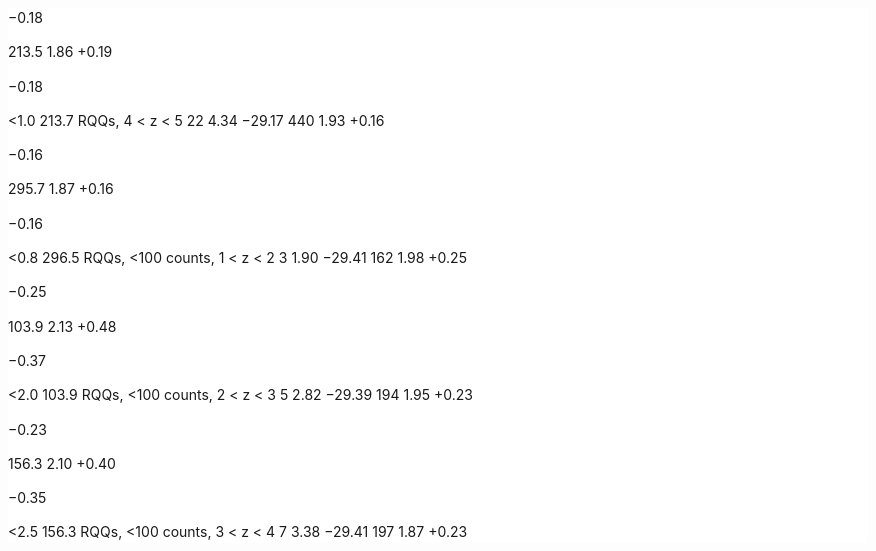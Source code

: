−0.18 

213.5 
1.86 +0.19 

−0.18 

<1.0 
213.7 
RQQs, 4 < z < 5 
22 
4.34 
−29.17 
440 
1.93 +0.16 

−0.16 

295.7 
1.87 +0.16 

−0.16 

<0.8 
296.5 
RQQs, <100 counts, 1 < z < 2 
3 
1.90 
−29.41 
162 
1.98 +0.25 

−0.25 

103.9 
2.13 +0.48 

−0.37 

<2.0 
103.9 
RQQs, <100 counts, 2 < z < 3 
5 
2.82 
−29.39 
194 
1.95 +0.23 

−0.23 

156.3 
2.10 +0.40 

−0.35 

<2.5 
156.3 
RQQs, <100 counts, 3 < z < 4 
7 
3.38 
−29.41 
197 
1.87 +0.23 
